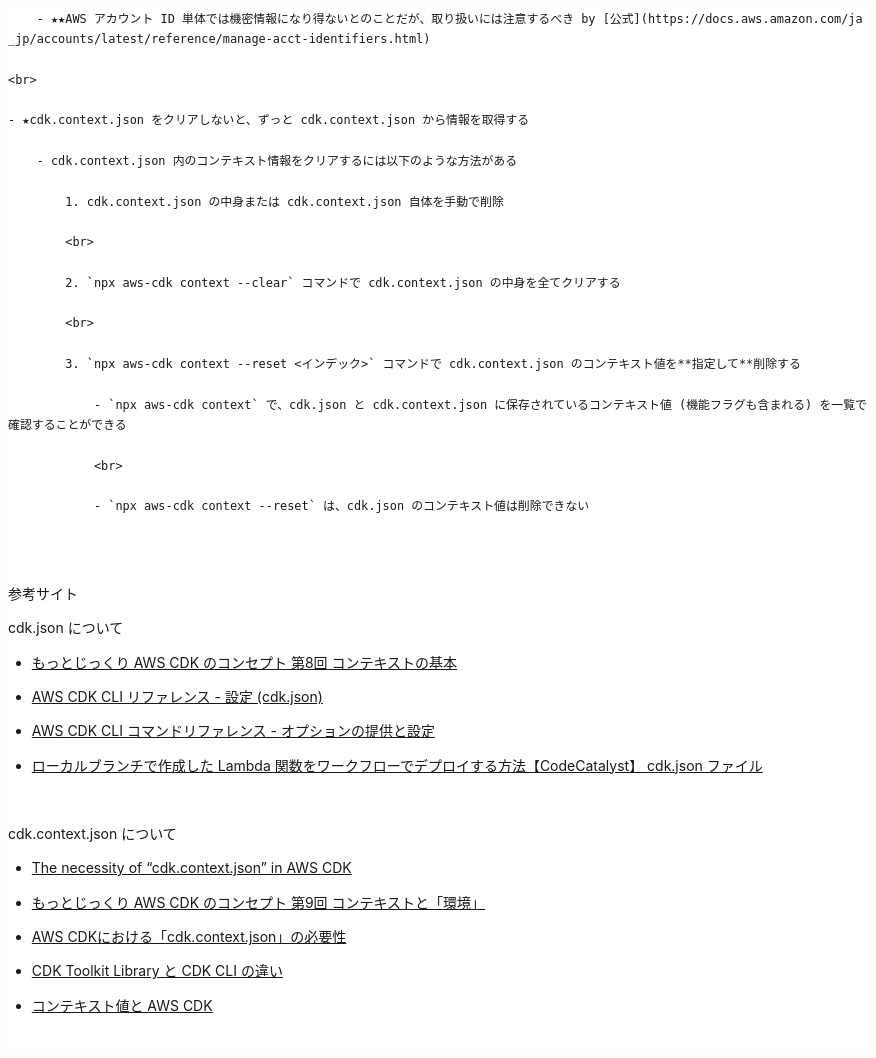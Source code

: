         - ★★AWS アカウント ID 単体では機密情報になり得ないとのことだが、取り扱いには注意するべき by [公式](https://docs.aws.amazon.com/ja_jp/accounts/latest/reference/manage-acct-identifiers.html)

    <br>

    - ★cdk.context.json をクリアしないと、ずっと cdk.context.json から情報を取得する

        - cdk.context.json 内のコンテキスト情報をクリアするには以下のような方法がある

            1. cdk.context.json の中身または cdk.context.json 自体を手動で削除

            <br>

            2. `npx aws-cdk context --clear` コマンドで cdk.context.json の中身を全てクリアする

            <br>

            3. `npx aws-cdk context --reset <インデック>` コマンドで cdk.context.json のコンテキスト値を**指定して**削除する

                - `npx aws-cdk context` で、cdk.json と cdk.context.json に保存されているコンテキスト値 (機能フラグも含まれる) を一覧で確認することができる

                <br>

                - `npx aws-cdk context --reset` は、cdk.json のコンテキスト値は削除できない

<br>
<br>

参考サイト

cdk.json について

- [もっとじっくり AWS CDK のコンセプト 第8回 コンテキストの基本](https://www.ogis-ri.co.jp/otc/hiroba/technical/cdk-concepts/part8.html)

- [AWS CDK CLI リファレンス - 設定 (cdk.json)](https://docs.aws.amazon.com/ja_jp/cdk/v2/guide/cli.html#cli-config)

- [AWS CDK CLI コマンドリファレンス - オプションの提供と設定](https://docs.aws.amazon.com/ja_jp/cdk/v2/guide/ref-cli-cmd.html#ref-cli-cmd-configure)

- [ローカルブランチで作成した Lambda 関数をワークフローでデプロイする方法【CodeCatalyst】 cdk.json ファイル](https://qiita.com/hazure_engineer/items/70163bcec568444f5dfa#cdkjson-ファイル)

<br>

cdk.context.json について

- [The necessity of “cdk.context.json” in AWS CDK](https://dev.to/aws-heroes/the-necessity-of-cdkcontextjson-in-aws-cdk-3jp1)

- [もっとじっくり AWS CDK のコンセプト 第9回 コンテキストと「環境」](https://www.ogis-ri.co.jp/otc/hiroba/technical/cdk-concepts/part9.html)

- [AWS CDKにおける「cdk.context.json」の必要性](https://go-to-k.hatenablog.com/entry/cdk-context-json)

- [CDK Toolkit Library と CDK CLI の違い](https://go-to-k.hatenablog.com/entry/cdk-toolkit-cli-comparison)

- [コンテキスト値と AWS CDK](https://docs.aws.amazon.com/ja_jp/cdk/v2/guide/context.html#context-viewing)

<br>
